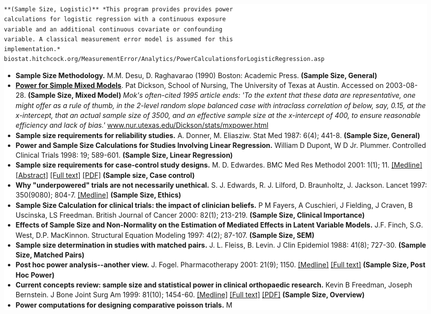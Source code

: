     **(Sample Size, Logistic)** *This program provides provides power
    calculations for logistic regression with a continuous exposure
    variable and an additional continuous covariate or confounding
    variable. A classical measurement error model is assumed for this
    implementation.*
    biostat.hitchcock.org/MeasurementError/Analytics/PowerCalculationsforLogisticRegression.asp
-   **Sample Size Methodology.** M.M. Desu, D. Raghavarao (1990) Boston:
    Academic Press. **(Sample Size, General)**
-   **[Power for Simple Mixed
    Models](http://www.nur.utexas.edu/Dickson/stats/mxpower.html)**. Pat
    Dickson, School of Nursing, The University of Texas at Austin.
    Accessed on 2003-08-28. **(Sample Size, Mixed Model)** *Mok's
    often-cited 1995 article ends: 'To the extent that these data are
    representative, one might offer as a rule of thumb, in the 2-level
    random slope balanced case with intraclass correlation of below,
    say, 0.15, at the x-intercept, that an actual sample size of 3500,
    and an effective sample size at the x-intercept of 400, to ensure
    reasonable efficiency and lack of bias.'*
    www.nur.utexas.edu/Dickson/stats/mxpower.html
-   **Sample size requirements for reliability studies.** A. Donner, M.
    Eliasziw. Stat Med 1987: 6(4); 441-8. **(Sample Size, General)**
-   **Power and Sample Size Calculations for Studies Involving Linear
    Regression.** William D Dupont, W D Jr. Plummer. Controlled Clinical
    Trials 1998: 19; 589-601. **(Sample Size, Linear Regression)**
-   **Sample size requirements for case-control study designs.** M. D.
    Edwardes. BMC Med Res Methodol 2001: 1(1); 11.
    [\[Medline\]](http://www.ncbi.nlm.nih.gov/entrez/query.fcgi?cmd=Retrieve&db=PubMed&list_uids=11747473&dopt=Abstract)
    [\[Abstract\]](http://www.biomedcentral.com/1471-2288/1/11/abstract)
    [\[Full text\]](http://www.biomedcentral.com/1471-2288/1/11)
    [\[PDF\]](http://www.biomedcentral.com/content/pdf/1471-2288-1-11.pdf)
    **(Sample size, Case control)**
-   **Why "underpowered" trials are not necessarily unethical.** S. J.
    Edwards, R. J. Lilford, D. Braunholtz, J. Jackson. Lancet 1997:
    350(9080); 804-7.
    [\[Medline\]](http://www.ncbi.nlm.nih.gov/entrez/query.fcgi?cmd=Retrieve&db=PubMed&list_uids=9298015&dopt=Abstract)
    **(Sample Size, Ethics)**
-   **Sample Size Calculation for clinical trials: the impact of
    clinician beliefs.** P M Fayers, A Cuschieri, J Fielding, J Craven,
    B Uscinska, LS Freedman. British Journal of Cancer 2000: 82(1);
    213-219. **(Sample Size, Clinical Importance)**
-   **Effects of Sample Size and Non-Normality on the Estimation of
    Mediated Effects in Latent Variable Models.** J.F. Finch, S.G. West,
    D.P. MacKinnon. Structural Equation Modeling 1997: 4(2); 87-107.
    **(Sample Size, SEM)**
-   **Sample size determination in studies with matched pairs.** J. L.
    Fleiss, B. Levin. J Clin Epidemiol 1988: 41(8); 727-30. **(Sample
    Size, Matched Pairs)**
-   **Post hoc power analysis\--another view.** J. Fogel.
    Pharmacotherapy 2001: 21(9); 1150.
    [\[Medline\]](http://www.ncbi.nlm.nih.gov/entrez/query.fcgi?cmd=Retrieve&db=PubMed&list_uids=11560206&dopt=Abstract)
    [\[Full text\]](http://www.medscape.com/viewarticle/409791)
    **(Sample Size, Post Hoc Power)**
-   **Current concepts review: sample size and statistical power in
    clinical orthopaedic research.** Kevin B Freedman, Joseph Bernstein.
    J Bone Joint Surg Am 1999: 81(10); 1454-60.
    [\[Medline\]](http://www.ncbi.nlm.nih.gov/entrez/query.fcgi?cmd=Retrieve&db=PubMed&list_uids=00004623-199910000-00011&dopt=Abstract)
    [\[Full text\]](http://www.ejbjs.org/cgi/content/full/81/10/1454)
    [\[PDF\]](http://www.ejbjs.org/cgi/content/full/81/10/1454.pdf)
    **(Sample Size, Overview)**
-   **Power computations for designing comparative poisson trials.** M

[sim1]: http://www.pmean.com/06/SampleSizeR.html
[sim2]: http://new.pmean.com/r-libraries-sample-size/